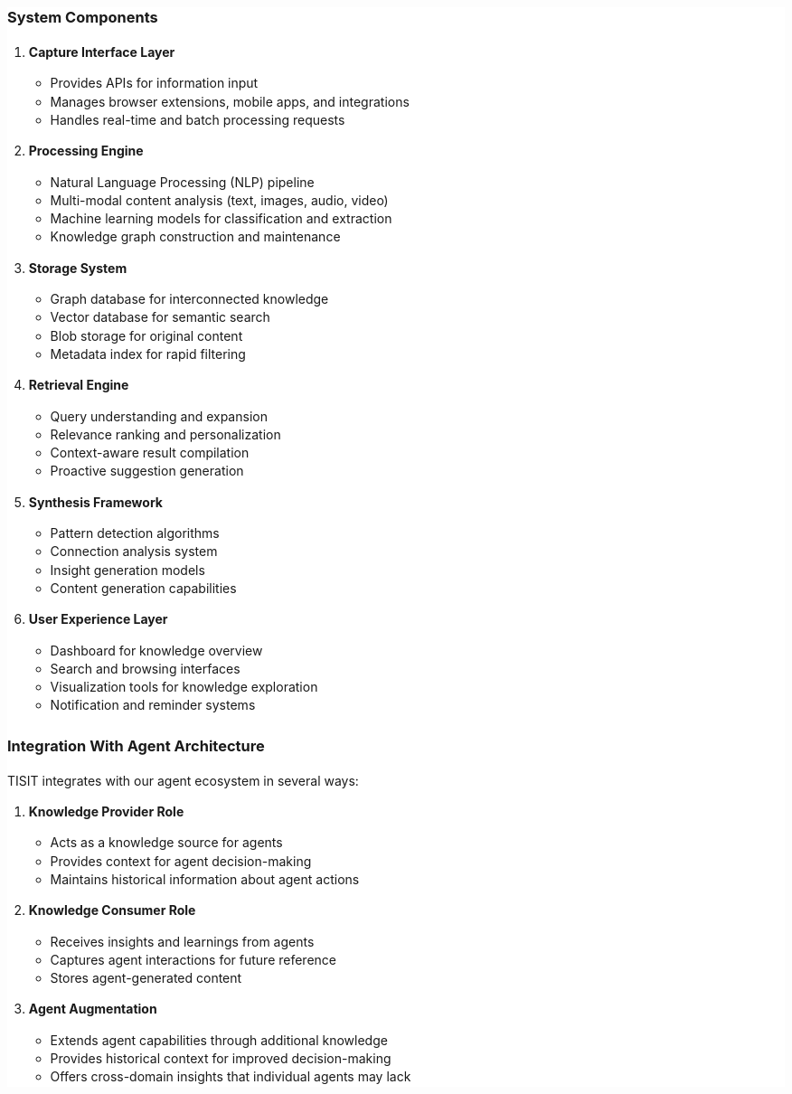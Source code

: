 ### System Components

1. **Capture Interface Layer**
   - Provides APIs for information input
   - Manages browser extensions, mobile apps, and integrations
   - Handles real-time and batch processing requests

2. **Processing Engine**
   - Natural Language Processing (NLP) pipeline
   - Multi-modal content analysis (text, images, audio, video)
   - Machine learning models for classification and extraction
   - Knowledge graph construction and maintenance

3. **Storage System**
   - Graph database for interconnected knowledge
   - Vector database for semantic search
   - Blob storage for original content
   - Metadata index for rapid filtering

4. **Retrieval Engine**
   - Query understanding and expansion
   - Relevance ranking and personalization
   - Context-aware result compilation
   - Proactive suggestion generation

5. **Synthesis Framework**
   - Pattern detection algorithms
   - Connection analysis system
   - Insight generation models
   - Content generation capabilities

6. **User Experience Layer**
   - Dashboard for knowledge overview
   - Search and browsing interfaces
   - Visualization tools for knowledge exploration
   - Notification and reminder systems

### Integration With Agent Architecture

TISIT integrates with our agent ecosystem in several ways:

1. **Knowledge Provider Role**
   - Acts as a knowledge source for agents
   - Provides context for agent decision-making
   - Maintains historical information about agent actions

2. **Knowledge Consumer Role**
   - Receives insights and learnings from agents
   - Captures agent interactions for future reference
   - Stores agent-generated content

3. **Agent Augmentation**
   - Extends agent capabilities through additional knowledge
   - Provides historical context for improved decision-making
   - Offers cross-domain insights that individual agents may lack

